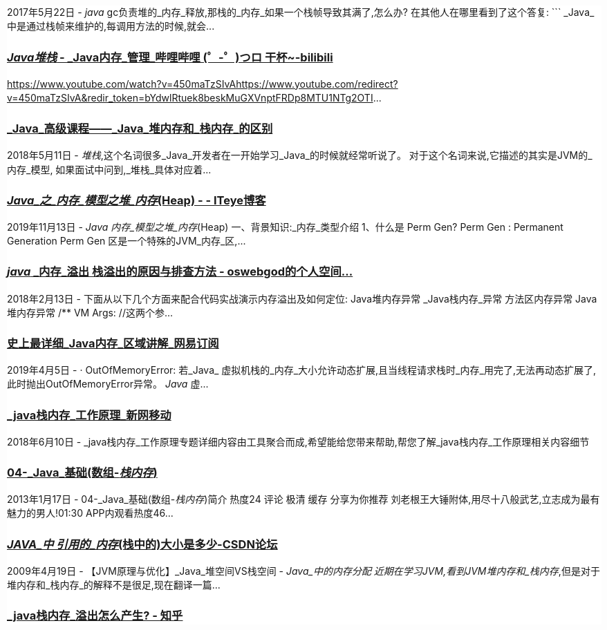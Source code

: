  2017年5月22日 - _java_ gc负责堆的_内存_释放,那栈的_内存_如果一个栈帧导致其满了,怎么办? 在其他人在哪里看到了这个答复: ``` _Java_中是通过栈帧来维护的,每调用方法的时候,就会...

### [_Java堆栈_ - _Java内存_管理_哔哩哔哩 (゜-゜)つロ 干杯~-bilibili](https://zshipu.com/t?url=https://www.bilibili.com/video/av49986161/)

 https://www.youtube.com/watch?v=450maTzSIvAhttps://www.youtube.com/redirect?v=450maTzSIvA&redir_token=bYdwlRtuek8beskMuGXVnptFRDp8MTU1NTg2OTI...

### [_Java_高级课程——_Java_堆内存和_栈内存_的区别](http://mini.eastday.com/bdmip/180511092012823.html)

 2018年5月11日 - _堆栈_,这个名词很多_Java_开发者在一开始学习_Java_的时候就经常听说了。 对于这个名词来说,它描述的其实是JVM的_内存_模型, 如果面试中问到,_堆栈_具体对应着...

### [_Java_之_内存_模型之堆_内存_(Heap) - - ITeye博客](https://zshipu.com/t?url=https://lixh1986.iteye.com/blog/2351465)

 2019年11月13日 - _Java_ _内存_模型之堆_内存_(Heap) 一、背景知识:_内存_类型介绍 1、什么是 Perm Gen? Perm Gen : Permanent Generation Perm Gen 区是一个特殊的JVM_内存_区,...

### [_java_ _内存_溢出 栈溢出的原因与排查方法 - oswebgod的个人空间...](https://zshipu.com/t?url=https://my.oschina.net/u/2401092/blog/1621850)

 2018年2月13日 - 下面从以下几个方面来配合代码实战演示内存溢出及如何定位: Java堆内存异常 _Java栈内存_异常 方法区内存异常 Java堆内存异常 /** VM Args: //这两个参...

### [史上最详细_Java内存_区域讲解_网易订阅](http://dy.163.com/v2/article/detail/EBV0AOO3054479O4.html)

 2019年4月5日 - · OutOfMemoryError: 若_Java_ 虚拟机栈的_内存_大小允许动态扩展,且当线程请求栈时_内存_用完了,无法再动态扩展了,此时抛出OutOfMemoryError异常。 _Java_ 虚...

### [_java栈内存_工作原理_新网移动](https://zshipu.com/t?url=https://m.xinnet.com/mweb/tags/393119.html)

 2018年6月10日 - _java栈内存_工作原理专题详细内容由工具聚合而成,希望能给您带来帮助,帮您了解_java栈内存_工作原理相关内容细节

### [04-_Java_基础(数组-_栈内存_)](https://zshipu.com/t?url=https://m.youku.com/video/id_XNTAzMTAyMjc2.html?ishttps=1)

 2013年1月17日 - 04-_Java_基础(数组-_栈内存_)简介 热度24 评论 极清 缓存 分享为你推荐 刘老根王大锤附体,用尽十八般武艺,立志成为最有魅力的男人!01:30 APP内观看热度46...

### [_JAVA_中 引用的_内存_(栈中的)大小是多少-CSDN论坛](https://zshipu.com/t?url=https://bbs.csdn.net/topics/300207315)

 2009年4月19日 - 【JVM原理与优化】_Java_堆空间VS栈空间 - _Java_中的内存分配 近期在学习JVM,看到JVM堆内存和_栈内存_,但是对于堆内存和_栈内存_的解释不是很足,现在翻译一篇...

### [_java栈内存_溢出怎么产生? - 知乎](https://zshipu.com/t?url=https://www.zhihu.com/question/28637033)
